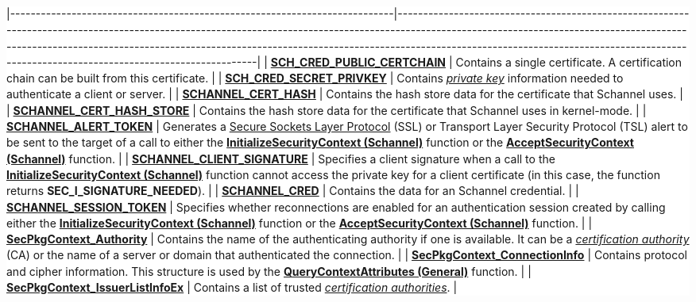 |---------------------------------------------------------------------------|------------------------------------------------------------------------------------------------------------------------------------------------------------------------------------------------------------------------------------------------------------------------------------------------------------------------------------------------------------------------------------|
| [**SCH\_CRED\_PUBLIC\_CERTCHAIN**](/windows/desktop/api/Schannel/ns-schannel-sch_cred_public_certchain)         | Contains a single certificate. A certification chain can be built from this certificate.                                                                                                                                                                                                                                                                                           |
| [**SCH\_CRED\_SECRET\_PRIVKEY**](/windows/desktop/api/Schannel/ns-schannel-sch_cred_secret_privkey)             | Contains [*private key*](https://docs.microsoft.com/windows/desktop/SecGloss/p-gly) information needed to authenticate a client or server.                                                                                                                                                                                                                                |
| [**SCHANNEL\_CERT\_HASH**](/windows/desktop/api/Schannel/ns-schannel-schannel_cert_hash)                        | Contains the hash store data for the certificate that Schannel uses.                                                                                                                                                                                                                                                                                                               |
| [**SCHANNEL\_CERT\_HASH\_STORE**](/windows/desktop/api/Schannel/ns-schannel-schannel_cert_hash_store)           | Contains the hash store data for the certificate that Schannel uses in kernel-mode.                                                                                                                                                                                                                                                                                                |
| [**SCHANNEL\_ALERT\_TOKEN**](/windows/desktop/api/Schannel/ns-schannel-schannel_alert_token)                    | Generates a [Secure Sockets Layer Protocol](secure-sockets-layer-protocol.md) (SSL) or Transport Layer Security Protocol (TSL) alert to be sent to the target of a call to either the [**InitializeSecurityContext (Schannel)**](https://msdn.microsoft.com/en-us/library/Aa375924(v=VS.85).aspx) function or the [**AcceptSecurityContext (Schannel)**](https://msdn.microsoft.com/en-us/library/Aa374708(v=VS.85).aspx) function. |
| [**SCHANNEL\_CLIENT\_SIGNATURE**](/windows/desktop/api/Schannel/ns-schannel-schannel_client_signature)          | Specifies a client signature when a call to the [**InitializeSecurityContext (Schannel)**](https://msdn.microsoft.com/en-us/library/Aa375924(v=VS.85).aspx) function cannot access the private key for a client certificate (in this case, the function returns **SEC\_I\_SIGNATURE\_NEEDED**).                                                                                                           |
| [**SCHANNEL\_CRED**](/windows/desktop/api/Schannel/ns-schannel-schannel_cred)                                   | Contains the data for an Schannel credential.                                                                                                                                                                                                                                                                                                                                      |
| [**SCHANNEL\_SESSION\_TOKEN**](/windows/desktop/api/Schannel/ns-schannel-schannel_session_token)                | Specifies whether reconnections are enabled for an authentication session created by calling either the [**InitializeSecurityContext (Schannel)**](https://msdn.microsoft.com/en-us/library/Aa375924(v=VS.85).aspx) function or the [**AcceptSecurityContext (Schannel)**](https://msdn.microsoft.com/en-us/library/Aa374708(v=VS.85).aspx) function.                                                                                |
| [**SecPkgContext\_Authority**](/windows/desktop/api/Sspi/ns-sspi-secpkgcontext_authoritya)               | Contains the name of the authenticating authority if one is available. It can be a [*certification authority*](https://docs.microsoft.com/windows/desktop/SecGloss/c-gly) (CA) or the name of a server or domain that authenticated the connection.                                                                                               |
| [**SecPkgContext\_ConnectionInfo**](/windows/desktop/api/Schannel/ns-schannel-secpkgcontext_connectioninfo)     | Contains protocol and cipher information. This structure is used by the [**QueryContextAttributes (General)**](https://msdn.microsoft.com/en-us/library/Aa379326(v=VS.85).aspx) function.                                                                                                                                                                                                                     |
| [**SecPkgContext\_IssuerListInfoEx**](/windows/desktop/api/Schannel/ns-schannel-secpkgcontext_issuerlistinfoex) | Contains a list of trusted [*certification authorities*](https://docs.microsoft.com/windows/desktop/SecGloss/c-gly).                                                                                                                                                                                                                              |